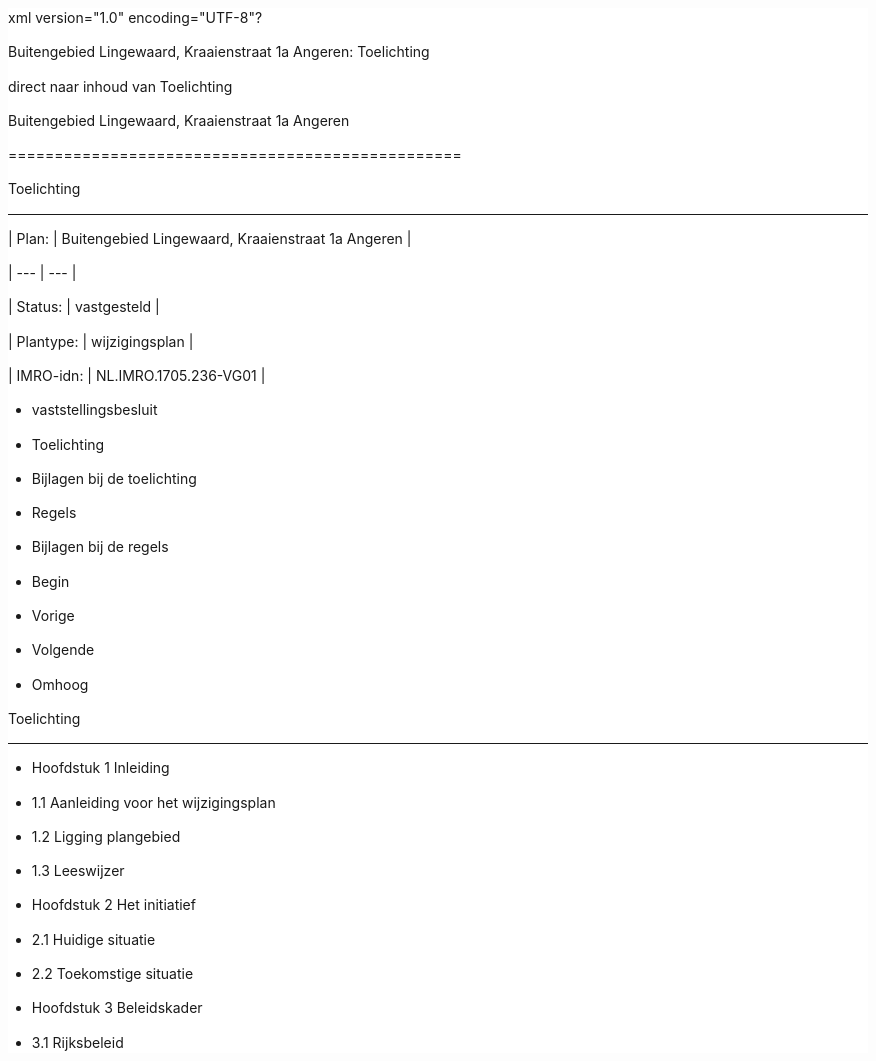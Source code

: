 xml version\="1\.0" encoding\="UTF\-8"?

Buitengebied Lingewaard, Kraaienstraat 1a Angeren: Toelichting

direct naar inhoud van Toelichting

Buitengebied Lingewaard, Kraaienstraat 1a Angeren

=================================================

Toelichting

-----------

| Plan: | Buitengebied Lingewaard, Kraaienstraat 1a Angeren |

| --- | --- |

| Status: | vastgesteld |

| Plantype: | wijzigingsplan |

| IMRO\-idn: | NL.IMRO.1705\.236\-VG01 |

* vaststellingsbesluit

* Toelichting

* Bijlagen bij de toelichting

* Regels

* Bijlagen bij de regels

* Begin

* Vorige

* Volgende

* Omhoog

Toelichting

-----------

* Hoofdstuk 1 Inleiding

+ 1\.1 Aanleiding voor het wijzigingsplan

+ 1\.2 Ligging plangebied

+ 1\.3 Leeswijzer

* Hoofdstuk 2 Het initiatief

+ 2\.1 Huidige situatie

+ 2\.2 Toekomstige situatie

* Hoofdstuk 3 Beleidskader

+ 3\.1 Rijksbeleid
